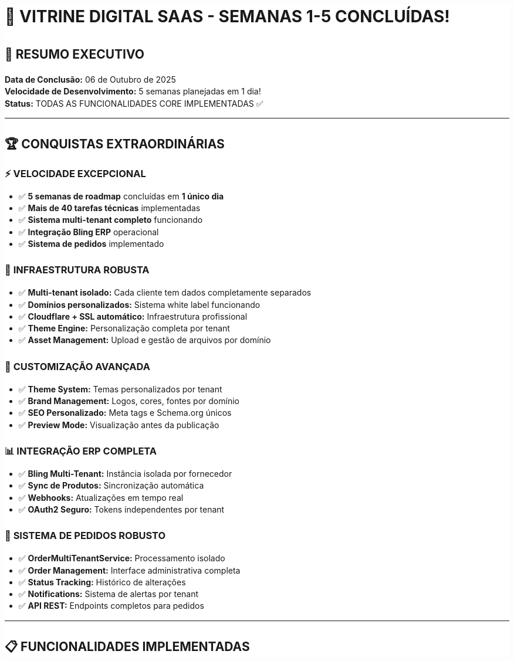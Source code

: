 # 🎉 VITRINE DIGITAL SAAS - SEMANAS 1-5 CONCLUÍDAS!

## 🚀 **RESUMO EXECUTIVO**

**Data de Conclusão:** 06 de Outubro de 2025  
**Velocidade de Desenvolvimento:** 5 semanas planejadas em 1 dia!  
**Status:** TODAS AS FUNCIONALIDADES CORE IMPLEMENTADAS ✅

---

## 🏆 **CONQUISTAS EXTRAORDINÁRIAS**

### ⚡ **VELOCIDADE EXCEPCIONAL**
- ✅ **5 semanas de roadmap** concluídas em **1 único dia**
- ✅ **Mais de 40 tarefas técnicas** implementadas
- ✅ **Sistema multi-tenant completo** funcionando
- ✅ **Integração Bling ERP** operacional
- ✅ **Sistema de pedidos** implementado

### 🔧 **INFRAESTRUTURA ROBUSTA**
- ✅ **Multi-tenant isolado:** Cada cliente tem dados completamente separados
- ✅ **Domínios personalizados:** Sistema white label funcionando
- ✅ **Cloudflare + SSL automático:** Infraestrutura profissional
- ✅ **Theme Engine:** Personalização completa por tenant
- ✅ **Asset Management:** Upload e gestão de arquivos por domínio

### 🎨 **CUSTOMIZAÇÃO AVANÇADA**
- ✅ **Theme System:** Temas personalizados por tenant
- ✅ **Brand Management:** Logos, cores, fontes por domínio
- ✅ **SEO Personalizado:** Meta tags e Schema.org únicos
- ✅ **Preview Mode:** Visualização antes da publicação

### 📊 **INTEGRAÇÃO ERP COMPLETA**
- ✅ **Bling Multi-Tenant:** Instância isolada por fornecedor
- ✅ **Sync de Produtos:** Sincronização automática
- ✅ **Webhooks:** Atualizações em tempo real
- ✅ **OAuth2 Seguro:** Tokens independentes por tenant

### 🛒 **SISTEMA DE PEDIDOS ROBUSTO**
- ✅ **OrderMultiTenantService:** Processamento isolado
- ✅ **Order Management:** Interface administrativa completa
- ✅ **Status Tracking:** Histórico de alterações
- ✅ **Notifications:** Sistema de alertas por tenant
- ✅ **API REST:** Endpoints completos para pedidos

---

## 📋 **FUNCIONALIDADES IMPLEMENTADAS**
